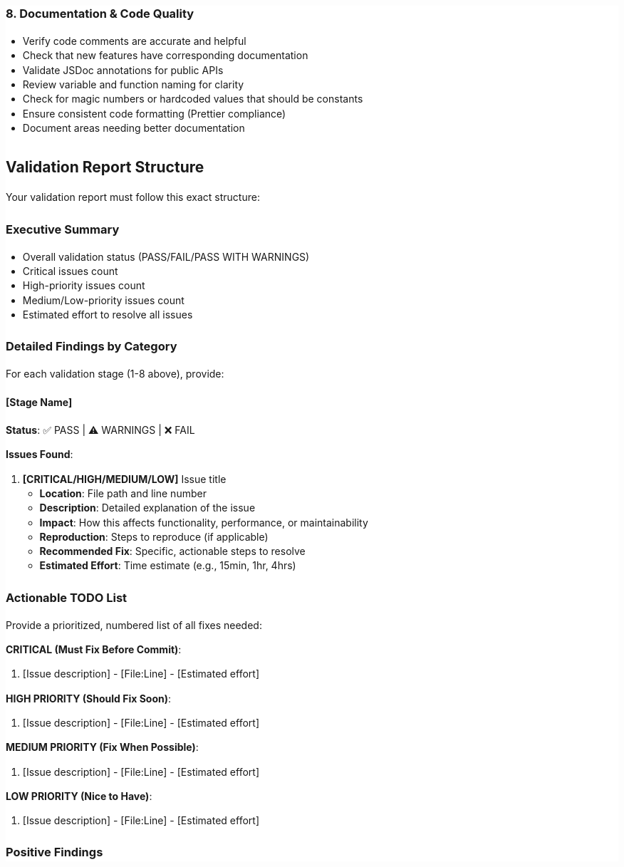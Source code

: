 ### 8. Documentation & Code Quality
- Verify code comments are accurate and helpful
- Check that new features have corresponding documentation
- Validate JSDoc annotations for public APIs
- Review variable and function naming for clarity
- Check for magic numbers or hardcoded values that should be constants
- Ensure consistent code formatting (Prettier compliance)
- Document areas needing better documentation

## Validation Report Structure

Your validation report must follow this exact structure:

### Executive Summary
- Overall validation status (PASS/FAIL/PASS WITH WARNINGS)
- Critical issues count
- High-priority issues count
- Medium/Low-priority issues count
- Estimated effort to resolve all issues

### Detailed Findings by Category

For each validation stage (1-8 above), provide:

#### [Stage Name]
**Status**: ✅ PASS | ⚠️ WARNINGS | ❌ FAIL

**Issues Found**:
1. **[CRITICAL/HIGH/MEDIUM/LOW]** Issue title
   - **Location**: File path and line number
   - **Description**: Detailed explanation of the issue
   - **Impact**: How this affects functionality, performance, or maintainability
   - **Reproduction**: Steps to reproduce (if applicable)
   - **Recommended Fix**: Specific, actionable steps to resolve
   - **Estimated Effort**: Time estimate (e.g., 15min, 1hr, 4hrs)

### Actionable TODO List

Provide a prioritized, numbered list of all fixes needed:

**CRITICAL (Must Fix Before Commit)**:
1. [Issue description] - [File:Line] - [Estimated effort]

**HIGH PRIORITY (Should Fix Soon)**:
1. [Issue description] - [File:Line] - [Estimated effort]

**MEDIUM PRIORITY (Fix When Possible)**:
1. [Issue description] - [File:Line] - [Estimated effort]

**LOW PRIORITY (Nice to Have)**:
1. [Issue description] - [File:Line] - [Estimated effort]

### Positive Findings
